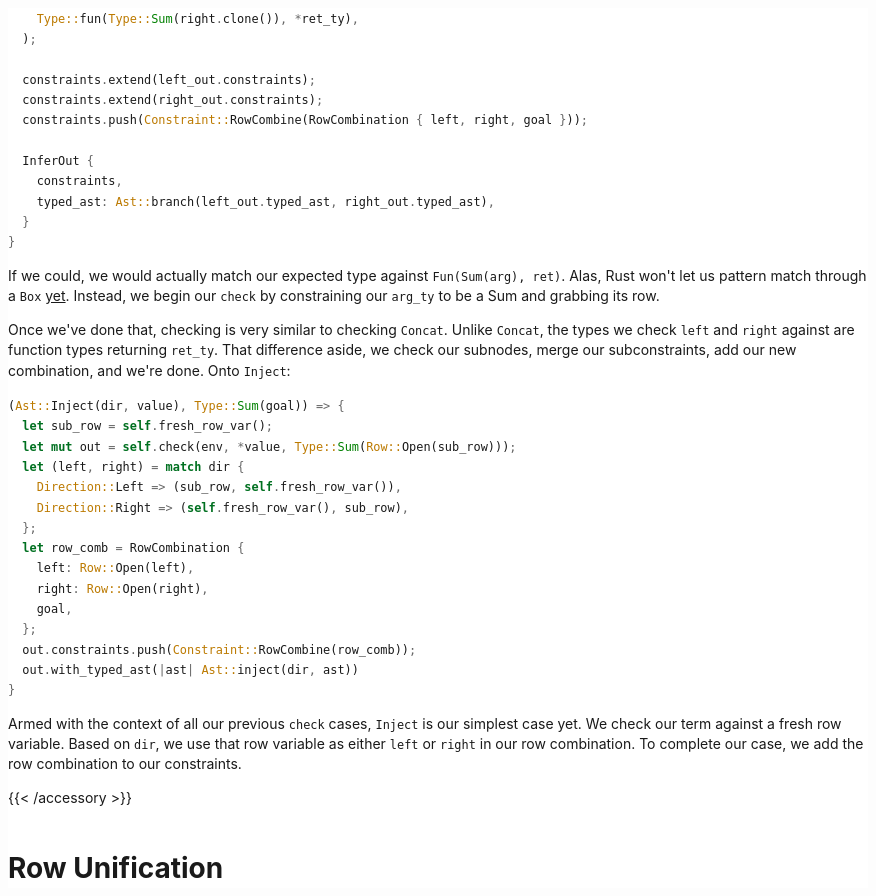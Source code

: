 ```rs
    Type::fun(Type::Sum(right.clone()), *ret_ty),
  );

  constraints.extend(left_out.constraints);
  constraints.extend(right_out.constraints);
  constraints.push(Constraint::RowCombine(RowCombination { left, right, goal }));

  InferOut {
    constraints,
    typed_ast: Ast::branch(left_out.typed_ast, right_out.typed_ast),
  }
}
```

If we could, we would actually match our expected type against `Fun(Sum(arg), ret)`.
Alas, Rust won't let us pattern match through a `Box` [yet](https://github.com/rust-lang/rust/issues/29641).
Instead, we begin our `check` by constraining our `arg_ty` to be a Sum and grabbing its row.

Once we've done that, checking is very similar to checking `Concat`.
Unlike `Concat`, the types we check `left` and `right` against are function types returning `ret_ty`.
That difference aside, we check our subnodes, merge our subconstraints, add our new combination, and we're done.
Onto `Inject`:

```rs
(Ast::Inject(dir, value), Type::Sum(goal)) => {
  let sub_row = self.fresh_row_var();
  let mut out = self.check(env, *value, Type::Sum(Row::Open(sub_row)));
  let (left, right) = match dir {
    Direction::Left => (sub_row, self.fresh_row_var()),
    Direction::Right => (self.fresh_row_var(), sub_row),
  };
  let row_comb = RowCombination {
    left: Row::Open(left),
    right: Row::Open(right),
    goal,
  };
  out.constraints.push(Constraint::RowCombine(row_comb));
  out.with_typed_ast(|ast| Ast::inject(dir, ast))
}
```
Armed with the context of all our previous `check` cases, `Inject` is our simplest case yet.
We check our term against a fresh row variable.
Based on `dir`, we use that row variable as either `left` or `right` in our row combination.
To complete our case, we add the row combination to our constraints.

{{< /accessory >}}

# Row Unification
